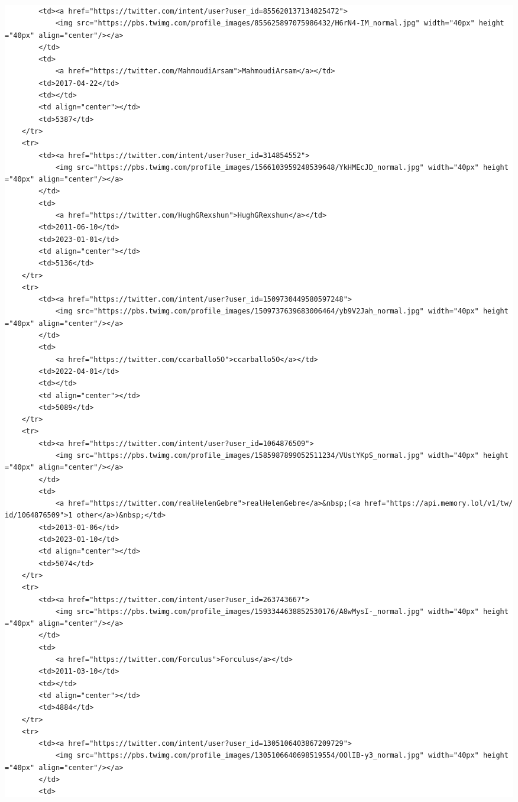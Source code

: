             <td><a href="https://twitter.com/intent/user?user_id=855620137134825472">
                <img src="https://pbs.twimg.com/profile_images/855625897075986432/H6rN4-IM_normal.jpg" width="40px" height="40px" align="center"/></a>
            </td>
            <td>
                <a href="https://twitter.com/MahmoudiArsam">MahmoudiArsam</a></td>
            <td>2017-04-22</td>
            <td></td>
            <td align="center"></td>
            <td>5387</td>
        </tr>
        <tr>
            <td><a href="https://twitter.com/intent/user?user_id=314854552">
                <img src="https://pbs.twimg.com/profile_images/1566103959248539648/YkHMEcJD_normal.jpg" width="40px" height="40px" align="center"/></a>
            </td>
            <td>
                <a href="https://twitter.com/HughGRexshun">HughGRexshun</a></td>
            <td>2011-06-10</td>
            <td>2023-01-01</td>
            <td align="center"></td>
            <td>5136</td>
        </tr>
        <tr>
            <td><a href="https://twitter.com/intent/user?user_id=1509730449580597248">
                <img src="https://pbs.twimg.com/profile_images/1509737639683006464/yb9V2Jah_normal.jpg" width="40px" height="40px" align="center"/></a>
            </td>
            <td>
                <a href="https://twitter.com/ccarballo5O">ccarballo5O</a></td>
            <td>2022-04-01</td>
            <td></td>
            <td align="center"></td>
            <td>5089</td>
        </tr>
        <tr>
            <td><a href="https://twitter.com/intent/user?user_id=1064876509">
                <img src="https://pbs.twimg.com/profile_images/1585987899052511234/VUstYKpS_normal.jpg" width="40px" height="40px" align="center"/></a>
            </td>
            <td>
                <a href="https://twitter.com/realHelenGebre">realHelenGebre</a>&nbsp;(<a href="https://api.memory.lol/v1/tw/id/1064876509">1 other</a>)&nbsp;</td>
            <td>2013-01-06</td>
            <td>2023-01-10</td>
            <td align="center"></td>
            <td>5074</td>
        </tr>
        <tr>
            <td><a href="https://twitter.com/intent/user?user_id=263743667">
                <img src="https://pbs.twimg.com/profile_images/1593344638852530176/A8wMysI-_normal.jpg" width="40px" height="40px" align="center"/></a>
            </td>
            <td>
                <a href="https://twitter.com/Forculus">Forculus</a></td>
            <td>2011-03-10</td>
            <td></td>
            <td align="center"></td>
            <td>4884</td>
        </tr>
        <tr>
            <td><a href="https://twitter.com/intent/user?user_id=1305106403867209729">
                <img src="https://pbs.twimg.com/profile_images/1305106640698519554/OOlIB-y3_normal.jpg" width="40px" height="40px" align="center"/></a>
            </td>
            <td>